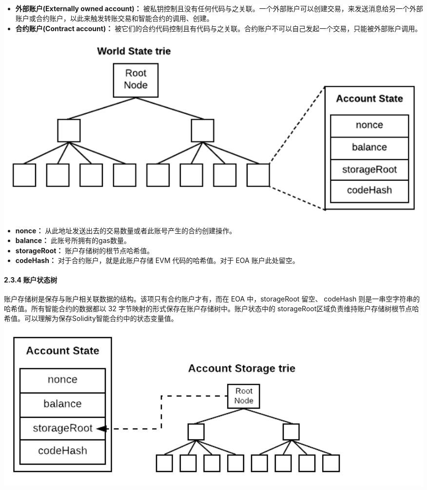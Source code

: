 - **外部账户(Externally owned account)：**
被私钥控制且没有任何代码与之关联。一个外部账户可以创建交易，来发送消息给另一个外部账户或合约账户，以此来触发转账交易和智能合约的调用、创建。
- **合约账户(Contract account)：**
被它们的合约代码控制且有代码与之关联。合约账户不可以自己发起一个交易，只能被外部账户调用。

![RUNOOB 图标](images/sjzts.png)

- **nonce：**
从此地址发送出去的交易数量或者此账号产生的合约创建操作。
- **balance：**
此账号所拥有的gas数量。
- **storageRoot：**
账户存储树的根节点哈希值。
- **codeHash：**
对于合约账户，就是此账户存储 EVM 代码的哈希值。对于 EOA 账户此处留空。

#### 2.3.4 账户状态树
账户存储树是保存与账户相关联数据的结构。该项只有合约账户才有，而在 EOA 中，storageRoot 留空、 codeHash 则是一串空字符串的哈希值。所有智能合约的数据都以 32 字节映射的形式保存在账户存储树中。账户状态中的 storageRoot区域负责维持账户存储树根节点哈希值。可以理解为保存Solidity智能合约中的状态变量值。

![RUNOOB 图标](images/zhzts.png)
